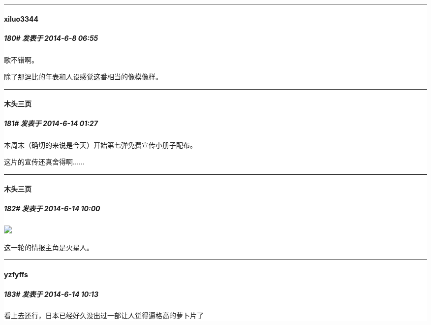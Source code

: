 


*****

####  xiluo3344  
##### 180#       发表于 2014-6-8 06:55




歌不错啊。

除了那逗比的年表和人设感觉这番相当的像模像样。







*****

####  木头三页  
##### 181#       发表于 2014-6-14 01:27




本周末（确切的来说是今天）开始第七弹免费宣传小册子配布。

这片的宣传还真舍得啊……







*****

####  木头三页  
##### 182#       发表于 2014-6-14 10:00



<img src="http://ww3.sinaimg.cn/large/dac071c3tw1ehdeu6t247j20go0i5ab1.jpg" referrerpolicy="no-referrer">

这一轮的情报主角是火星人。







*****

####  yzfyffs  
##### 183#       发表于 2014-6-14 10:13




看上去还行，日本已经好久没出过一部让人觉得逼格高的萝卜片了



